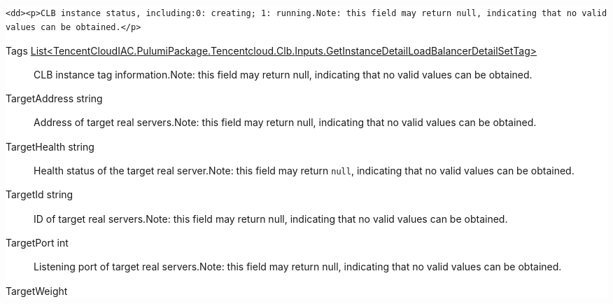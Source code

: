     <dd><p>CLB instance status, including:0: creating; 1: running.Note: this field may return null, indicating that no valid values can be obtained.</p>
</dd><dt class="property-required"
            title="Required">
        <span id="tags_csharp">
<a data-swiftype-name="resource-property" data-swiftype-type="text" href="#tags_csharp" style="color: inherit; text-decoration: inherit;">Tags</a>
</span>
        <span class="property-indicator"></span>
        <span class="property-type"><a href="#getinstancedetailloadbalancerdetailsettag">List&lt;Tencent<wbr>Cloud<wbr>IAC.<wbr>Pulumi<wbr>Package.<wbr>Tencentcloud.<wbr>Clb.<wbr>Inputs.<wbr>Get<wbr>Instance<wbr>Detail<wbr>Load<wbr>Balancer<wbr>Detail<wbr>Set<wbr>Tag&gt;</a></span>
    </dt>
    <dd><p>CLB instance tag information.Note: this field may return null, indicating that no valid values can be obtained.</p>
</dd><dt class="property-required"
            title="Required">
        <span id="targetaddress_csharp">
<a data-swiftype-name="resource-property" data-swiftype-type="text" href="#targetaddress_csharp" style="color: inherit; text-decoration: inherit;">Target<wbr>Address</a>
</span>
        <span class="property-indicator"></span>
        <span class="property-type">string</span>
    </dt>
    <dd><p>Address of target real servers.Note: this field may return null, indicating that no valid values can be obtained.</p>
</dd><dt class="property-required"
            title="Required">
        <span id="targethealth_csharp">
<a data-swiftype-name="resource-property" data-swiftype-type="text" href="#targethealth_csharp" style="color: inherit; text-decoration: inherit;">Target<wbr>Health</a>
</span>
        <span class="property-indicator"></span>
        <span class="property-type">string</span>
    </dt>
    <dd><p>Health status of the target real server.Note: this field may return <code>null</code>, indicating that no valid values can be obtained.</p>
</dd><dt class="property-required"
            title="Required">
        <span id="targetid_csharp">
<a data-swiftype-name="resource-property" data-swiftype-type="text" href="#targetid_csharp" style="color: inherit; text-decoration: inherit;">Target<wbr>Id</a>
</span>
        <span class="property-indicator"></span>
        <span class="property-type">string</span>
    </dt>
    <dd><p>ID of target real servers.Note: this field may return null, indicating that no valid values can be obtained.</p>
</dd><dt class="property-required"
            title="Required">
        <span id="targetport_csharp">
<a data-swiftype-name="resource-property" data-swiftype-type="text" href="#targetport_csharp" style="color: inherit; text-decoration: inherit;">Target<wbr>Port</a>
</span>
        <span class="property-indicator"></span>
        <span class="property-type">int</span>
    </dt>
    <dd><p>Listening port of target real servers.Note: this field may return null, indicating that no valid values can be obtained.</p>
</dd><dt class="property-required"
            title="Required">
        <span id="targetweight_csharp">
<a data-swiftype-name="resource-property" data-swiftype-type="text" href="#targetweight_csharp" style="color: inherit; text-decoration: inherit;">Target<wbr>Weight</a>